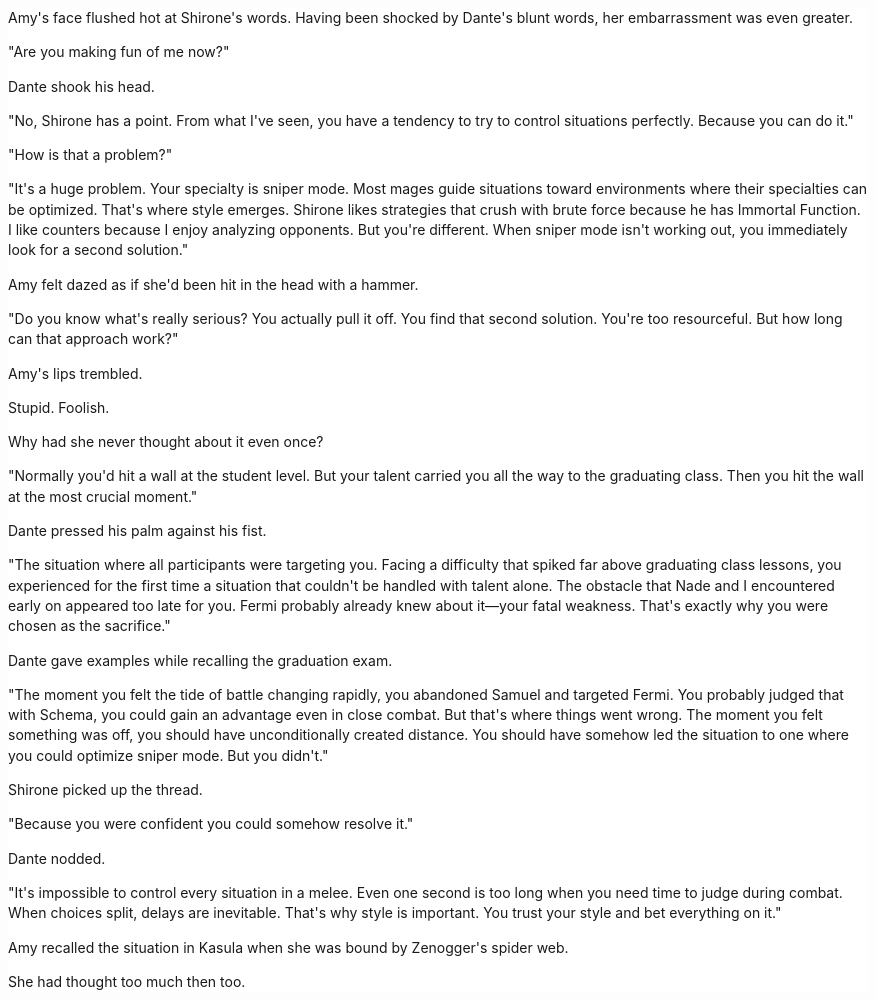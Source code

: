 Amy's face flushed hot at Shirone's words. Having been shocked by Dante's blunt words, her embarrassment was even greater.

"Are you making fun of me now?"

Dante shook his head.

"No, Shirone has a point. From what I've seen, you have a tendency to try to control situations perfectly. Because you can do it."

"How is that a problem?"

"It's a huge problem. Your specialty is sniper mode. Most mages guide situations toward environments where their specialties can be optimized. That's where style emerges. Shirone likes strategies that crush with brute force because he has Immortal Function. I like counters because I enjoy analyzing opponents. But you're different. When sniper mode isn't working out, you immediately look for a second solution."

Amy felt dazed as if she'd been hit in the head with a hammer.

"Do you know what's really serious? You actually pull it off. You find that second solution. You're too resourceful. But how long can that approach work?"

Amy's lips trembled.

Stupid. Foolish.

Why had she never thought about it even once?

"Normally you'd hit a wall at the student level. But your talent carried you all the way to the graduating class. Then you hit the wall at the most crucial moment."

Dante pressed his palm against his fist.

"The situation where all participants were targeting you. Facing a difficulty that spiked far above graduating class lessons, you experienced for the first time a situation that couldn't be handled with talent alone. The obstacle that Nade and I encountered early on appeared too late for you. Fermi probably already knew about it—your fatal weakness. That's exactly why you were chosen as the sacrifice."

Dante gave examples while recalling the graduation exam.

"The moment you felt the tide of battle changing rapidly, you abandoned Samuel and targeted Fermi. You probably judged that with Schema, you could gain an advantage even in close combat. But that's where things went wrong. The moment you felt something was off, you should have unconditionally created distance. You should have somehow led the situation to one where you could optimize sniper mode. But you didn't."

Shirone picked up the thread.

"Because you were confident you could somehow resolve it."

Dante nodded.

"It's impossible to control every situation in a melee. Even one second is too long when you need time to judge during combat. When choices split, delays are inevitable. That's why style is important. You trust your style and bet everything on it."

Amy recalled the situation in Kasula when she was bound by Zenogger's spider web.

She had thought too much then too.
